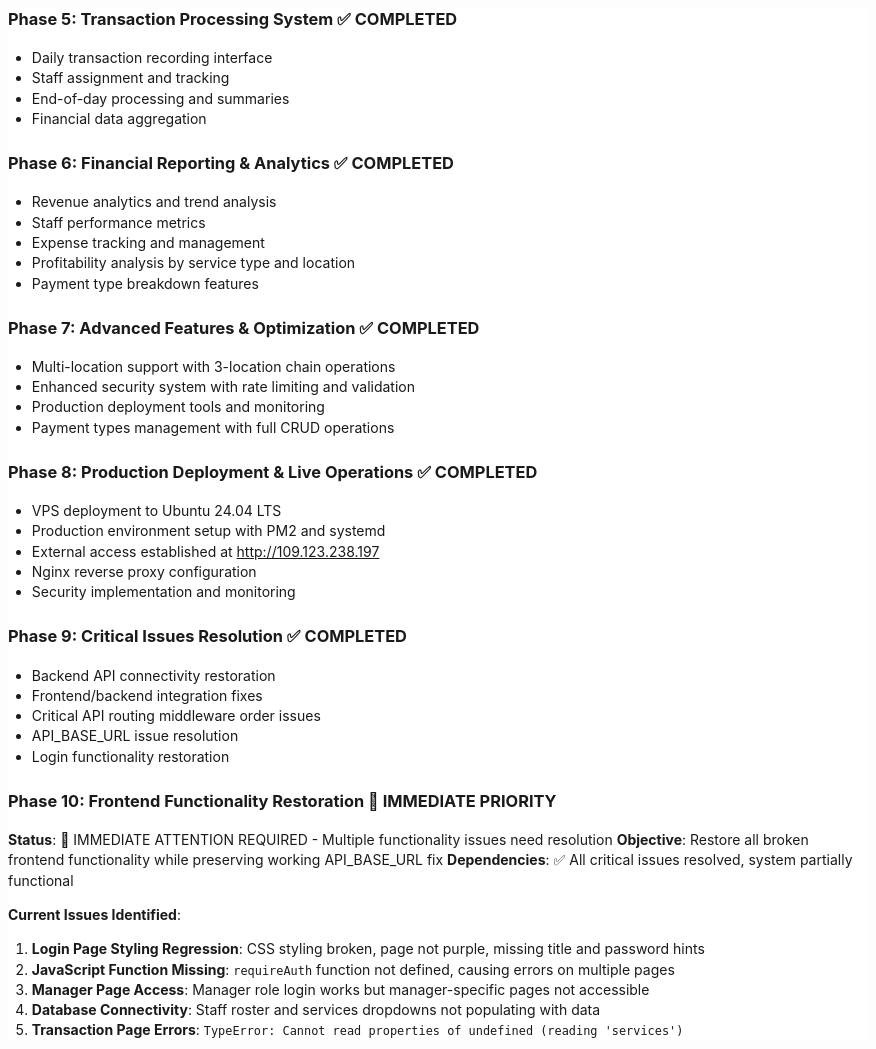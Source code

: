 ### Phase 5: Transaction Processing System ✅ COMPLETED
- Daily transaction recording interface
- Staff assignment and tracking
- End-of-day processing and summaries
- Financial data aggregation

### Phase 6: Financial Reporting & Analytics ✅ COMPLETED
- Revenue analytics and trend analysis
- Staff performance metrics
- Expense tracking and management
- Profitability analysis by service type and location
- Payment type breakdown features

### Phase 7: Advanced Features & Optimization ✅ COMPLETED
- Multi-location support with 3-location chain operations
- Enhanced security system with rate limiting and validation
- Production deployment tools and monitoring
- Payment types management with full CRUD operations

### Phase 8: Production Deployment & Live Operations ✅ COMPLETED
- VPS deployment to Ubuntu 24.04 LTS
- Production environment setup with PM2 and systemd
- External access established at http://109.123.238.197
- Nginx reverse proxy configuration
- Security implementation and monitoring

### Phase 9: Critical Issues Resolution ✅ COMPLETED
- Backend API connectivity restoration
- Frontend/backend integration fixes
- Critical API routing middleware order issues
- API_BASE_URL issue resolution
- Login functionality restoration

### Phase 10: Frontend Functionality Restoration 🔄 IMMEDIATE PRIORITY
**Status**: 🔄 IMMEDIATE ATTENTION REQUIRED - Multiple functionality issues need resolution
**Objective**: Restore all broken frontend functionality while preserving working API_BASE_URL fix
**Dependencies**: ✅ All critical issues resolved, system partially functional

**Current Issues Identified**:
1. **Login Page Styling Regression**: CSS styling broken, page not purple, missing title and password hints
2. **JavaScript Function Missing**: `requireAuth` function not defined, causing errors on multiple pages
3. **Manager Page Access**: Manager role login works but manager-specific pages not accessible
4. **Database Connectivity**: Staff roster and services dropdowns not populating with data
5. **Transaction Page Errors**: `TypeError: Cannot read properties of undefined (reading 'services')`
